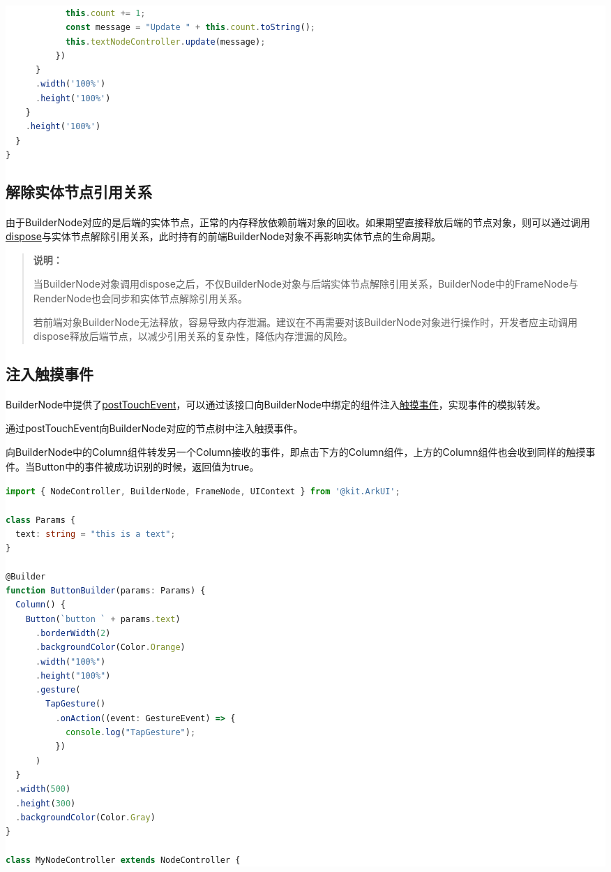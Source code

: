 ```ts
            this.count += 1;
            const message = "Update " + this.count.toString();
            this.textNodeController.update(message);
          })
      }
      .width('100%')
      .height('100%')
    }
    .height('100%')
  }
}
```

## 解除实体节点引用关系

由于BuilderNode对应的是后端的实体节点，正常的内存释放依赖前端对象的回收。如果期望直接释放后端的节点对象，则可以通过调用[dispose](../reference/apis-arkui/js-apis-arkui-builderNode.md#dispose12)与实体节点解除引用关系，此时持有的前端BuilderNode对象不再影响实体节点的生命周期。

> **说明：**
>
> 当BuilderNode对象调用dispose之后，不仅BuilderNode对象与后端实体节点解除引用关系，BuilderNode中的FrameNode与RenderNode也会同步和实体节点解除引用关系。
>
> 若前端对象BuilderNode无法释放，容易导致内存泄漏。建议在不再需要对该BuilderNode对象进行操作时，开发者应主动调用dispose释放后端节点，以减少引用关系的复杂性，降低内存泄漏的风险。

## 注入触摸事件

BuilderNode中提供了[postTouchEvent](../reference/apis-arkui/js-apis-arkui-builderNode.md#posttouchevent)，可以通过该接口向BuilderNode中绑定的组件注入[触摸事件](../reference/apis-arkui/arkui-ts/ts-universal-events-touch.md)，实现事件的模拟转发。

通过postTouchEvent向BuilderNode对应的节点树中注入触摸事件。

向BuilderNode中的Column组件转发另一个Column接收的事件，即点击下方的Column组件，上方的Column组件也会收到同样的触摸事件。当Button中的事件被成功识别的时候，返回值为true。

```ts
import { NodeController, BuilderNode, FrameNode, UIContext } from '@kit.ArkUI';

class Params {
  text: string = "this is a text";
}

@Builder
function ButtonBuilder(params: Params) {
  Column() {
    Button(`button ` + params.text)
      .borderWidth(2)
      .backgroundColor(Color.Orange)
      .width("100%")
      .height("100%")
      .gesture(
        TapGesture()
          .onAction((event: GestureEvent) => {
            console.log("TapGesture");
          })
      )
  }
  .width(500)
  .height(300)
  .backgroundColor(Color.Gray)
}

class MyNodeController extends NodeController {
```